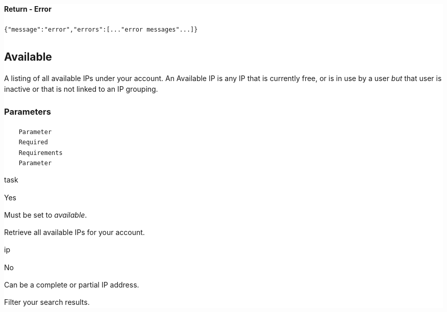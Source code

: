 

#### Return - Error



`{"message":"error","errors":[..."error messages"...]}`




## Available





A listing of all available IPs under your account. An Available IP is any IP that is currently free, or is in use by a user _but_ that user is inactive or that is not linked to an IP grouping.





### Parameters






	


		Parameter
		Required
		Requirements
		Parameter
	
	


		
task

		
Yes

		
Must be set to _available_.

		
Retrieve all available IPs for your account.

	
	


		
ip

		
No

		
Can be a complete or partial IP address.

		
Filter your search results.

	


